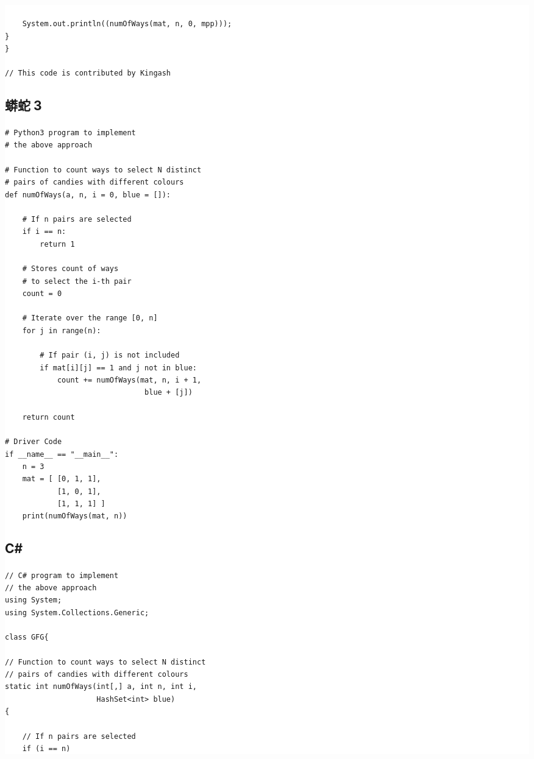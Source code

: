 ```

    System.out.println((numOfWays(mat, n, 0, mpp)));
}
}

// This code is contributed by Kingash
```

## 蟒蛇 3

```
# Python3 program to implement
# the above approach

# Function to count ways to select N distinct
# pairs of candies with different colours
def numOfWays(a, n, i = 0, blue = []):

    # If n pairs are selected
    if i == n:
        return 1

    # Stores count of ways
    # to select the i-th pair
    count = 0

    # Iterate over the range [0, n]
    for j in range(n):

        # If pair (i, j) is not included
        if mat[i][j] == 1 and j not in blue:
            count += numOfWays(mat, n, i + 1,
                                blue + [j])

    return count

# Driver Code
if __name__ == "__main__":
    n = 3
    mat = [ [0, 1, 1],
            [1, 0, 1],
            [1, 1, 1] ]
    print(numOfWays(mat, n))
```

## C#

```
// C# program to implement
// the above approach
using System;
using System.Collections.Generic;

class GFG{

// Function to count ways to select N distinct
// pairs of candies with different colours
static int numOfWays(int[,] a, int n, int i,
                     HashSet<int> blue)
{

    // If n pairs are selected
    if (i == n)
```